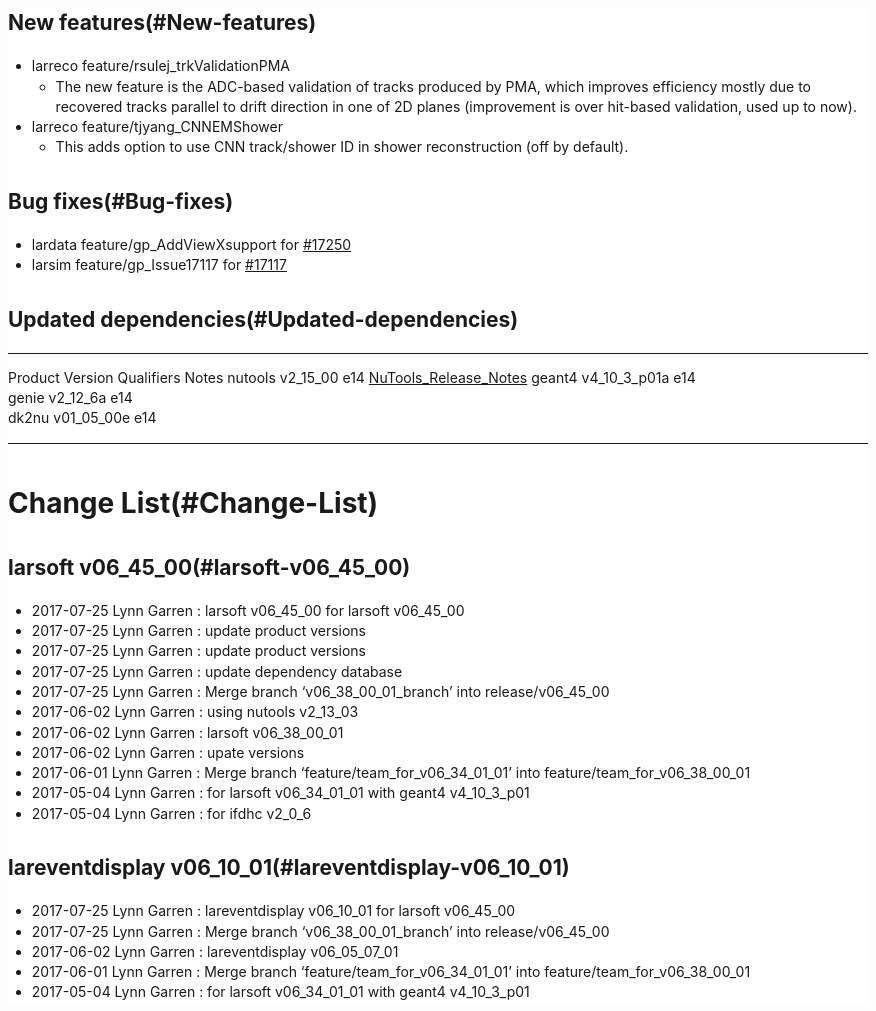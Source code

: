New features(#New-features)
------------------------------

-   larreco feature/rsulej\_trkValidationPMA
    -   The new feature is the ADC-based validation of tracks produced by PMA, which improves efficiency mostly due to recovered tracks parallel to drift direction in one of 2D planes (improvement is over hit-based validation, used up to now).
-   larreco feature/tjyang\_CNNEMShower
    -   This adds option to use CNN track/shower ID in shower reconstruction (off by default).

Bug fixes(#Bug-fixes)
------------------------

-   lardata feature/gp\_AddViewXsupport for [\#17250](/redmine/issues/17250 "Bug: Adding geo::kX view and TimeOffsetX to DetectorProperties for rotated dual phase geometry gives s... (Closed)")
-   larsim feature/gp\_Issue17117 for [\#17117](/redmine/issues/17117 "Bug: prodsingle_sbnd.fcl crashes with larsoft v06_42_00 (Closed)")

Updated dependencies(#Updated-dependencies)
----------------------------------------------

  --------- ----------------- ------------ --------------------------------------------------------------------------------------------------
  Product   Version           Qualifiers   Notes
  nutools   v2\_15\_00        e14          [NuTools\_Release\_Notes](/redmine/projects/nutools/wiki/NuTools_Release_Notes#nutools-v2_15_00)
  geant4    v4\_10\_3\_p01a   e14          
  genie     v2\_12\_6a        e14          
  dk2nu     v01\_05\_00e      e14          
  --------- ----------------- ------------ --------------------------------------------------------------------------------------------------

Change List(#Change-List)
============================

larsoft v06\_45\_00(#larsoft-v06_45_00)
------------------------------------------

-   2017-07-25 Lynn Garren : larsoft v06\_45\_00 for larsoft v06\_45\_00
-   2017-07-25 Lynn Garren : update product versions
-   2017-07-25 Lynn Garren : update product versions
-   2017-07-25 Lynn Garren : update dependency database
-   2017-07-25 Lynn Garren : Merge branch ‘v06\_38\_00\_01\_branch’ into release/v06\_45\_00
-   2017-06-02 Lynn Garren : using nutools v2\_13\_03
-   2017-06-02 Lynn Garren : larsoft v06\_38\_00\_01
-   2017-06-02 Lynn Garren : upate versions
-   2017-06-01 Lynn Garren : Merge branch ‘feature/team\_for\_v06\_34\_01\_01’ into feature/team\_for\_v06\_38\_00\_01
-   2017-05-04 Lynn Garren : for larsoft v06\_34\_01\_01 with geant4 v4\_10\_3\_p01
-   2017-05-04 Lynn Garren : for ifdhc v2\_0\_6

lareventdisplay v06\_10\_01(#lareventdisplay-v06_10_01)
----------------------------------------------------------

-   2017-07-25 Lynn Garren : lareventdisplay v06\_10\_01 for larsoft v06\_45\_00
-   2017-07-25 Lynn Garren : Merge branch ‘v06\_38\_00\_01\_branch’ into release/v06\_45\_00
-   2017-06-02 Lynn Garren : lareventdisplay v06\_05\_07\_01
-   2017-06-01 Lynn Garren : Merge branch ‘feature/team\_for\_v06\_34\_01\_01’ into feature/team\_for\_v06\_38\_00\_01
-   2017-05-04 Lynn Garren : for larsoft v06\_34\_01\_01 with geant4 v4\_10\_3\_p01
